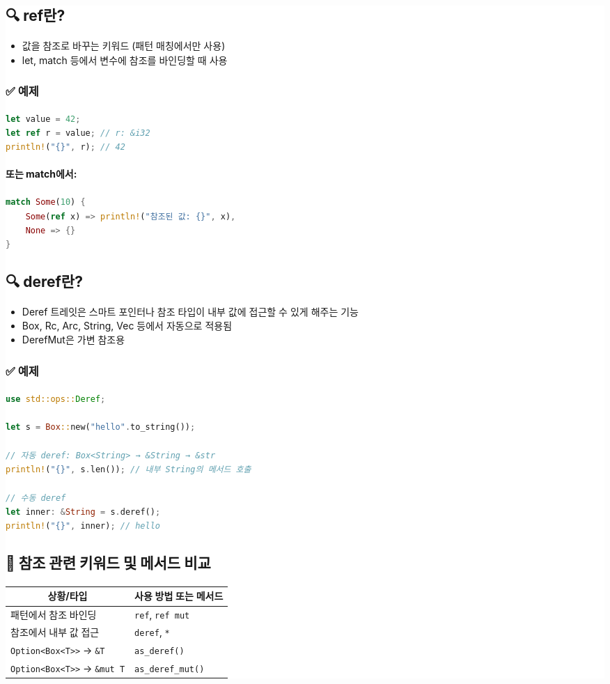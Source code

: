 
## 🔍 ref란?
- 값을 참조로 바꾸는 키워드 (패턴 매칭에서만 사용)
- let, match 등에서 변수에 참조를 바인딩할 때 사용
### ✅ 예제
```rust
let value = 42;
let ref r = value; // r: &i32
println!("{}", r); // 42
```

#### 또는 match에서:
```rust
match Some(10) {
    Some(ref x) => println!("참조된 값: {}", x),
    None => {}
}
```


## 🔍 deref란?
- Deref 트레잇은 스마트 포인터나 참조 타입이 내부 값에 접근할 수 있게 해주는 기능
- Box<T>, Rc<T>, Arc<T>, String, Vec<T> 등에서 자동으로 적용됨
- DerefMut은 가변 참조용
### ✅ 예제
```rust
use std::ops::Deref;

let s = Box::new("hello".to_string());

// 자동 deref: Box<String> → &String → &str
println!("{}", s.len()); // 내부 String의 메서드 호출

// 수동 deref
let inner: &String = s.deref();
println!("{}", inner); // hello
```


## 🧩 참조 관련 키워드 및 메서드 비교

| 상황/타입                  | 사용 방법 또는 메서드         |
|----------------------------|-------------------------------|
| 패턴에서 참조 바인딩       | `ref`, `ref mut`              |
| 참조에서 내부 값 접근       | `deref`, `*`                  |
| `Option<Box<T>>` → `&T`     | `as_deref()`                  |
| `Option<Box<T>>` → `&mut T` | `as_deref_mut()`              |
